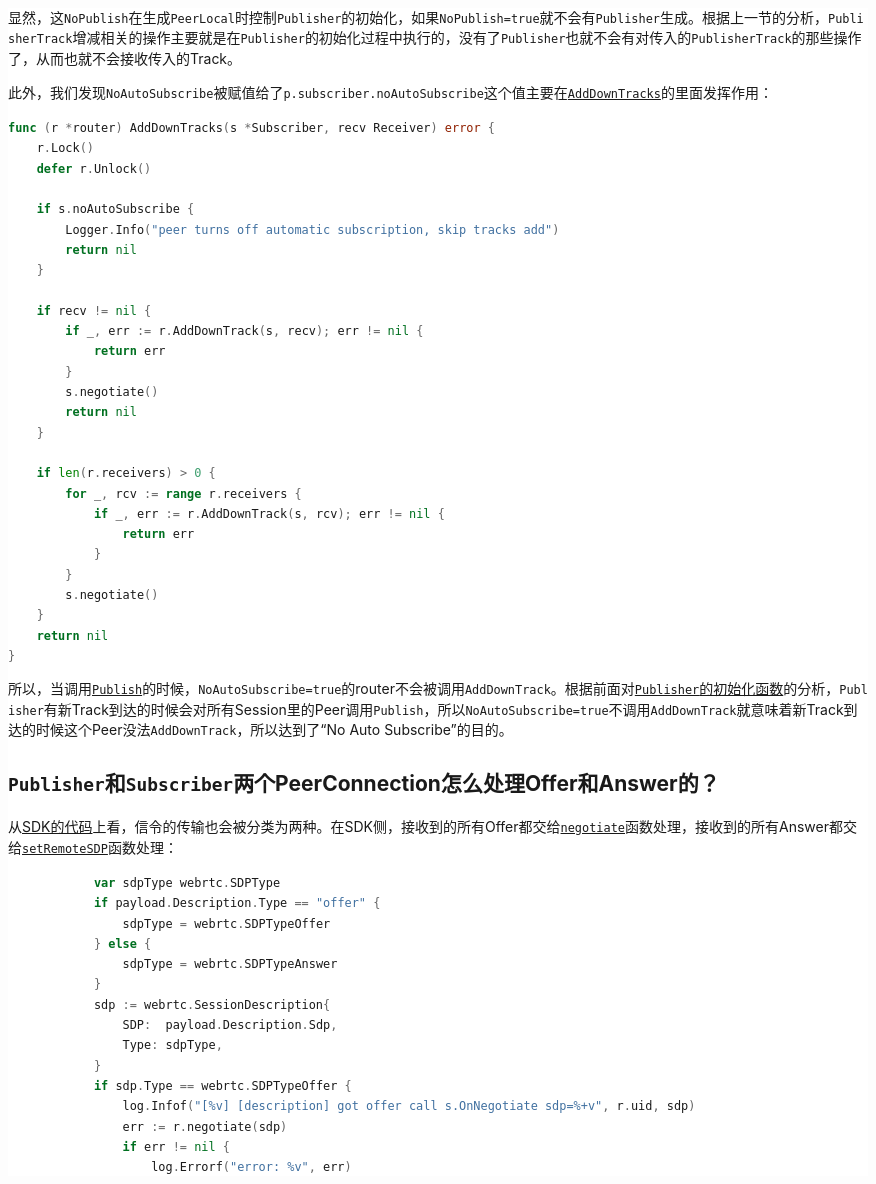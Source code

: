 显然，这`NoPublish`在生成`PeerLocal`时控制`Publisher`的初始化，如果`NoPublish=true`就不会有`Publisher`生成。根据上一节的分析，`PublisherTrack`增减相关的操作主要就是在`Publisher`的初始化过程中执行的，没有了`Publisher`也就不会有对传入的`PublisherTrack`的那些操作了，从而也就不会接收传入的Track。

此外，我们发现`NoAutoSubscribe`被赋值给了`p.subscriber.noAutoSubscribe`这个值主要在[`AddDownTracks`](https://github.com/pion/ion-sfu/blob/68545cc25230220435ee028d5a0af6e768a0a79a/pkg/sfu/router.go#L210)的里面发挥作用：
```go
func (r *router) AddDownTracks(s *Subscriber, recv Receiver) error {
	r.Lock()
	defer r.Unlock()

	if s.noAutoSubscribe {
		Logger.Info("peer turns off automatic subscription, skip tracks add")
		return nil
	}

	if recv != nil {
		if _, err := r.AddDownTrack(s, recv); err != nil {
			return err
		}
		s.negotiate()
		return nil
	}

	if len(r.receivers) > 0 {
		for _, rcv := range r.receivers {
			if _, err := r.AddDownTrack(s, rcv); err != nil {
				return err
			}
		}
		s.negotiate()
	}
	return nil
}
```
所以，当调用[`Publish`](https://github.com/pion/ion-sfu/blob/68545cc25230220435ee028d5a0af6e768a0a79a/pkg/sfu/session.go#L222)的时候，`NoAutoSubscribe=true`的router不会被调用`AddDownTrack`。根据前面对[`Publisher`的初始化函数](https://github.com/pion/ion-sfu/blob/68545cc25230220435ee028d5a0af6e768a0a79a/pkg/sfu/publisher.go#L77)的分析，`Publisher`有新Track到达的时候会对所有Session里的Peer调用`Publish`，所以`NoAutoSubscribe=true`不调用`AddDownTrack`就意味着新Track到达的时候这个Peer没法`AddDownTrack`，所以达到了“No Auto Subscribe”的目的。

## `Publisher`和`Subscriber`两个PeerConnection怎么处理Offer和Answer的？

从[SDK的代码](https://github.com/pion/ion-sdk-go/blob/12e32a5871b905bf2bdf58bc45c2fdd2741c4f81/rtc.go#L654)上看，信令的传输也会被分类为两种。在SDK侧，接收到的所有Offer都交给[`negotiate`](https://github.com/pion/ion-sdk-go/blob/12e32a5871b905bf2bdf58bc45c2fdd2741c4f81/rtc.go#L364)函数处理，接收到的所有Answer都交给[`setRemoteSDP`](https://github.com/pion/ion-sdk-go/blob/12e32a5871b905bf2bdf58bc45c2fdd2741c4f81/rtc.go#L540)函数处理：
```go
			var sdpType webrtc.SDPType
			if payload.Description.Type == "offer" {
				sdpType = webrtc.SDPTypeOffer
			} else {
				sdpType = webrtc.SDPTypeAnswer
			}
			sdp := webrtc.SessionDescription{
				SDP:  payload.Description.Sdp,
				Type: sdpType,
			}
			if sdp.Type == webrtc.SDPTypeOffer {
				log.Infof("[%v] [description] got offer call s.OnNegotiate sdp=%+v", r.uid, sdp)
				err := r.negotiate(sdp)
				if err != nil {
					log.Errorf("error: %v", err)
```